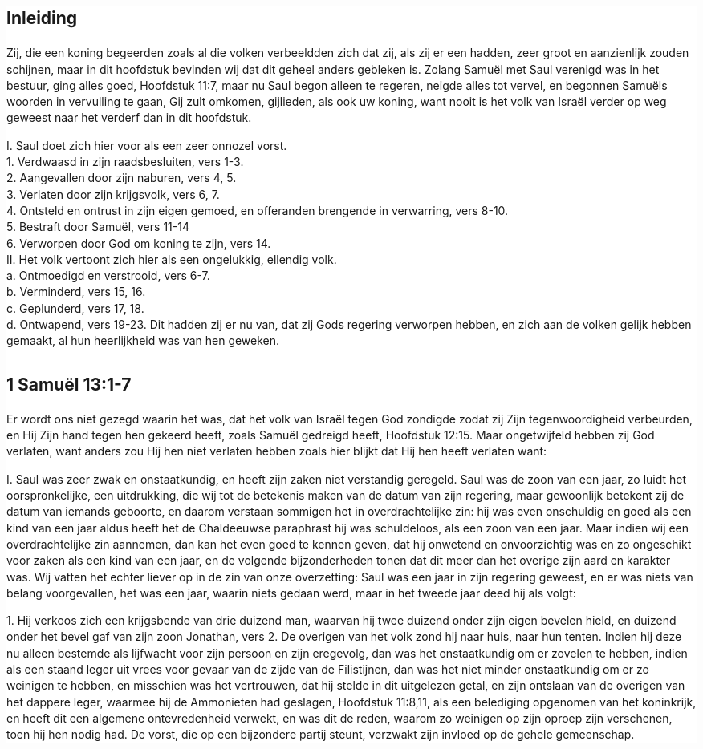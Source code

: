 ## Inleiding

Zij, die een koning begeerden zoals al die volken verbeeldden zich dat zij, als zij er een hadden, zeer groot en aanzienlijk zouden schijnen, maar in dit hoofdstuk bevinden wij dat dit geheel anders gebleken is. Zolang Samuël met Saul verenigd was in het bestuur, ging alles goed, Hoofdstuk 11:7, maar nu Saul begon alleen te regeren, neigde alles tot vervel, en begonnen Samuëls woorden in vervulling te gaan, Gij zult omkomen, gijlieden, als ook uw koning, want nooit is het volk van Israël verder op weg geweest naar het verderf dan in dit hoofdstuk. 

I. Saul doet zich hier voor als een zeer onnozel vorst.  
1\. Verdwaasd in zijn raadsbesluiten, vers 1-3.  
2\. Aangevallen door zijn naburen, vers 4, 5.  
3\. Verlaten door zijn krijgsvolk, vers 6, 7.  
4\. Ontsteld en ontrust in zijn eigen gemoed, en offeranden brengende in verwarring, vers 8-10.  
5\. Bestraft door Samuël, vers 11-14   
6\. Verworpen door God om koning te zijn, vers 14.   
II. Het volk vertoont zich hier als een ongelukkig, ellendig volk.  
a. Ontmoedigd en verstrooid, vers 6-7.  
b. Verminderd, vers 15, 16.  
c. Geplunderd, vers 17, 18.  
d. Ontwapend, vers 19-23. Dit hadden zij er nu van, dat zij Gods regering verworpen hebben, en zich aan de volken gelijk hebben gemaakt, al hun heerlijkheid was van hen geweken.  

## 1 Samuël 13:1-7 

Er wordt ons niet gezegd waarin het was, dat het volk van Israël tegen God zondigde zodat zij Zijn tegenwoordigheid verbeurden, en Hij Zijn hand tegen hen gekeerd heeft, zoals Samuël gedreigd heeft, Hoofdstuk 12:15. Maar ongetwijfeld hebben zij God verlaten, want anders zou Hij hen niet verlaten hebben zoals hier blijkt dat Hij hen heeft verlaten want: 

I. Saul was zeer zwak en onstaatkundig, en heeft zijn zaken niet verstandig geregeld. Saul was de zoon van een jaar, zo luidt het oorspronkelijke, een uitdrukking, die wij tot de betekenis maken van de datum van zijn regering, maar gewoonlijk betekent zij de datum van iemands geboorte, en daarom verstaan sommigen het in overdrachtelijke zin: hij was even onschuldig en goed als een kind van een jaar aldus heeft het de Chaldeeuwse paraphrast hij was schuldeloos, als een zoon van een jaar. Maar indien wij een overdrachtelijke zin aannemen, dan kan het even goed te kennen geven, dat hij onwetend en onvoorzichtig was en zo ongeschikt voor zaken als een kind van een jaar, en de volgende bijzonderheden tonen dat dit meer dan het overige zijn aard en karakter was. Wij vatten het echter liever op in de zin van onze overzetting: Saul was een jaar in zijn regering geweest, en er was niets van belang voorgevallen, het was een jaar, waarin niets gedaan werd, maar in het tweede jaar deed hij als volgt:

1\. Hij verkoos zich een krijgsbende van drie duizend man, waarvan hij twee duizend onder zijn eigen bevelen hield, en duizend onder het bevel gaf van zijn zoon Jonathan, vers 2. De overigen van het volk zond hij naar huis, naar hun tenten. Indien hij deze nu alleen bestemde als lijfwacht voor zijn persoon en zijn eregevolg, dan was het onstaatkundig om er zovelen te hebben, indien als een staand leger uit vrees voor gevaar van de zijde van de Filistijnen, dan was het niet minder onstaatkundig om er zo weinigen te hebben, en misschien was het vertrouwen, dat hij stelde in dit uitgelezen getal, en zijn ontslaan van de overigen van het dappere leger, waarmee hij de Ammonieten had geslagen, Hoofdstuk 11:8,11, als een belediging opgenomen van het koninkrijk, en heeft dit een algemene ontevredenheid verwekt, en was dit de reden, waarom zo weinigen op zijn oproep zijn verschenen, toen hij hen nodig had. De vorst, die op een bijzondere partij steunt, verzwakt zijn invloed op de gehele gemeenschap.
